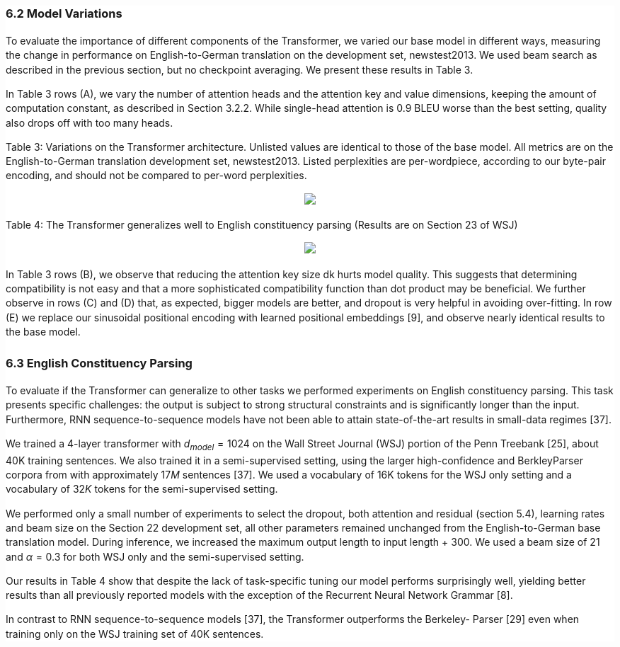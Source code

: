 ### 6.2 Model Variations

To evaluate the importance of different components of the Transformer, we varied our base model in different ways, measuring the change in performance on English-to-German translation on the development set, newstest2013. We used beam search as described in the previous section, but no checkpoint averaging. We present these results in Table 3.

In Table 3 rows (A), we vary the number of attention heads and the attention key and value dimensions, keeping the amount of computation constant, as described in Section 3.2.2. While single-head attention is 0.9 BLEU worse than the best setting, quality also drops off with too many heads.

Table 3: Variations on the Transformer architecture. Unlisted values are identical to those of the base model. All metrics are on the English-to-German translation development set, newstest2013. Listed perplexities are per-wordpiece, according to our byte-pair encoding, and should not be compared to per-word perplexities.
<div align =center><img src="https://raw.githubusercontent.com/jiugexuan/image-repository/main/Papers/Attention-Is-All-You-Need/Table%203.png"/></div>


Table 4: The Transformer generalizes well to English constituency parsing (Results are on Section 23 of WSJ)
<div align =center><img src="https://raw.githubusercontent.com/jiugexuan/image-repository/main/Papers/Attention-Is-All-You-Need/Table%204.png"/></div>

In Table 3 rows (B), we observe that reducing the attention key size dk hurts model quality. This suggests that determining compatibility is not easy and that a more sophisticated compatibility function than dot product may be beneficial. We further observe in rows (C) and (D) that, as expected, bigger models are better, and dropout is very helpful in avoiding over-fitting. In row (E) we replace our sinusoidal positional encoding with learned positional embeddings [9], and observe nearly identical results to the base model.

### 6.3 English Constituency Parsing

To evaluate if the Transformer can generalize to other tasks we performed experiments on English constituency parsing. This task presents specific challenges: the output is subject to strong structural constraints and is significantly longer than the input. Furthermore, RNN sequence-to-sequence models have not been able to attain state-of-the-art results in small-data regimes [37].

We trained a 4-layer transformer with $d_{model} = 1024$ on the Wall Street Journal (WSJ) portion of the Penn Treebank [25], about 40K training sentences. We also trained it in a semi-supervised setting, using the larger high-confidence and BerkleyParser corpora from with approximately $17M$ sentences [37]. We used a vocabulary of 16K tokens for the WSJ only setting and a vocabulary of $32K$ tokens for the semi-supervised setting.

We performed only a small number of experiments to select the dropout, both attention and residual (section 5.4), learning rates and beam size on the Section 22 development set, all other parameters remained unchanged from the English-to-German base translation model. During inference, we increased the maximum output length to input length + 300. We used a beam size of $21$ and $\alpha= 0.3$ for both WSJ only and the semi-supervised setting.

Our results in Table 4 show that despite the lack of task-specific tuning our model performs surprisingly well, yielding better results than all previously reported models with the exception of the Recurrent Neural Network Grammar [8].

In contrast to RNN sequence-to-sequence models [37], the Transformer outperforms the Berkeley- Parser [29] even when training only on the WSJ training set of 40K sentences.

